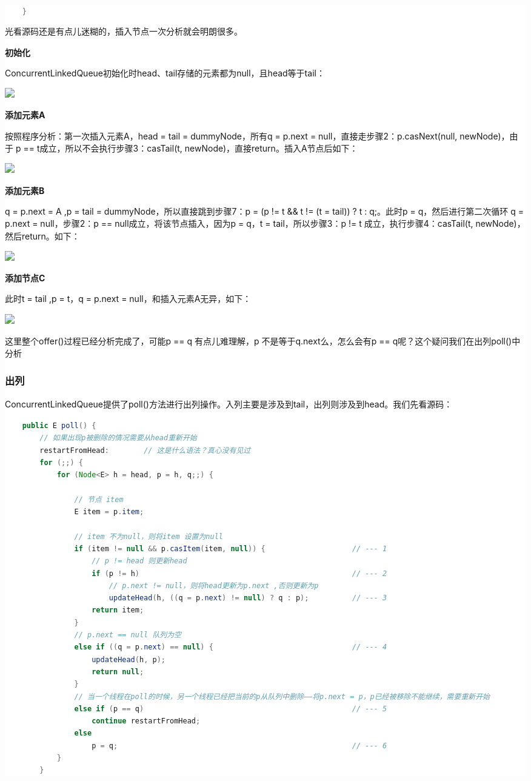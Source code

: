 ```java
    }
```

光看源码还是有点儿迷糊的，插入节点一次分析就会明朗很多。

**初始化**

ConcurrentLinkedQueue初始化时head、tail存储的元素都为null，且head等于tail：

![](https://gitee.com/chenssy/blog-home/raw/master/image/sijava/2018120823001.png)

**添加元素A**

按照程序分析：第一次插入元素A，head = tail = dummyNode，所有q = p.next  = null，直接走步骤2：p.casNext(null, newNode)，由于 p == t成立，所以不会执行步骤3：casTail(t, newNode)，直接return。插入A节点后如下：

![](https://gitee.com/chenssy/blog-home/raw/master/image/sijava/2018120823002.png)

**添加元素B**

q = p.next = A ,p = tail = dummyNode，所以直接跳到步骤7：p = (p != t && t != (t = tail)) ? t : q;。此时p = q，然后进行第二次循环 q = p.next = null，步骤2：p == null成立，将该节点插入，因为p = q，t = tail，所以步骤3：p != t 成立，执行步骤4：casTail(t, newNode)，然后return。如下：

![](https://gitee.com/chenssy/blog-home/raw/master/image/sijava/2018120823003.png)

**添加节点C**

此时t = tail ,p = t，q = p.next = null，和插入元素A无异，如下：

![](https://gitee.com/chenssy/blog-home/raw/master/image/sijava/2018120823004.png)

这里整个offer()过程已经分析完成了，可能p == q 有点儿难理解，p 不是等于q.next么，怎么会有p == q呢？这个疑问我们在出列poll()中分析

### 出列

ConcurrentLinkedQueue提供了poll()方法进行出列操作。入列主要是涉及到tail，出列则涉及到head。我们先看源码：

```java
    public E poll() {
        // 如果出现p被删除的情况需要从head重新开始
        restartFromHead:        // 这是什么语法？真心没有见过
        for (;;) {
            for (Node<E> h = head, p = h, q;;) {

                // 节点 item
                E item = p.item;

                // item 不为null，则将item 设置为null
                if (item != null && p.casItem(item, null)) {                    // --- 1
                    // p != head 则更新head
                    if (p != h)                                                 // --- 2
                        // p.next != null，则将head更新为p.next ,否则更新为p
                        updateHead(h, ((q = p.next) != null) ? q : p);          // --- 3
                    return item;
                }
                // p.next == null 队列为空
                else if ((q = p.next) == null) {                                // --- 4
                    updateHead(h, p);
                    return null;
                }
                // 当一个线程在poll的时候，另一个线程已经把当前的p从队列中删除——将p.next = p，p已经被移除不能继续，需要重新开始
                else if (p == q)                                                // --- 5
                    continue restartFromHead;
                else
                    p = q;                                                      // --- 6
            }
        }
```